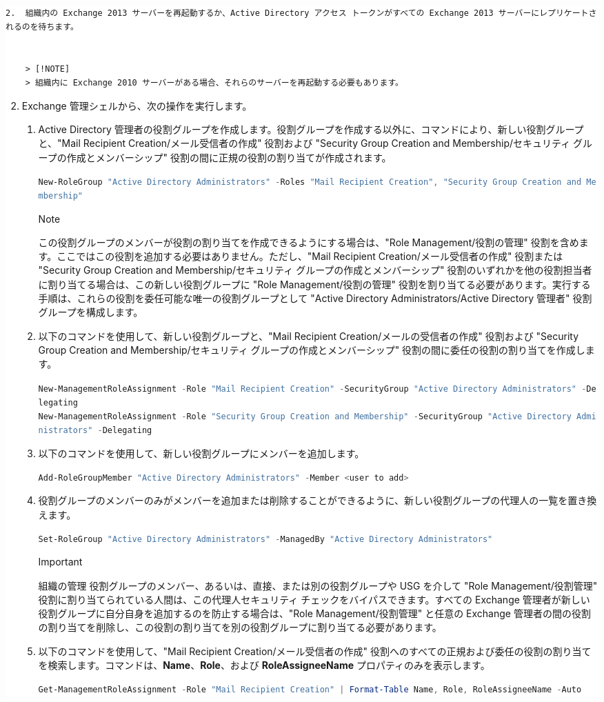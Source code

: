     2.  組織内の Exchange 2013 サーバーを再起動するか、Active Directory アクセス トークンがすべての Exchange 2013 サーバーにレプリケートされるのを待ちます。
        

        > [!NOTE]
        > 組織内に Exchange 2010 サーバーがある場合、それらのサーバーを再起動する必要もあります。



2.  Exchange 管理シェルから、次の操作を実行します。
    
    1.  Active Directory 管理者の役割グループを作成します。役割グループを作成する以外に、コマンドにより、新しい役割グループと、"Mail Recipient Creation/メール受信者の作成" 役割および "Security Group Creation and Membership/セキュリティ グループの作成とメンバーシップ" 役割の間に正規の役割の割り当てが作成されます。
        
        ```powershell
        New-RoleGroup "Active Directory Administrators" -Roles "Mail Recipient Creation", "Security Group Creation and Membership"
        ```
    

        > [!NOTE]
        > この役割グループのメンバーが役割の割り当てを作成できるようにする場合は、"Role Management/役割の管理" 役割を含めます。ここではこの役割を追加する必要はありません。ただし、"Mail Recipient Creation/メール受信者の作成" 役割または "Security Group Creation and Membership/セキュリティ グループの作成とメンバーシップ" 役割のいずれかを他の役割担当者に割り当てる場合は、この新しい役割グループに "Role Management/役割の管理" 役割を割り当てる必要があります。実行する手順は、これらの役割を委任可能な唯一の役割グループとして "Active Directory Administrators/Active Directory 管理者" 役割グループを構成します。

    
    2.  以下のコマンドを使用して、新しい役割グループと、"Mail Recipient Creation/メールの受信者の作成" 役割および "Security Group Creation and Membership/セキュリティ グループの作成とメンバーシップ" 役割の間に委任の役割の割り当てを作成します。
        
        ```powershell
        New-ManagementRoleAssignment -Role "Mail Recipient Creation" -SecurityGroup "Active Directory Administrators" -Delegating
        New-ManagementRoleAssignment -Role "Security Group Creation and Membership" -SecurityGroup "Active Directory Administrators" -Delegating
        ```
    
    3.  以下のコマンドを使用して、新しい役割グループにメンバーを追加します。
        
        ```powershell
        Add-RoleGroupMember "Active Directory Administrators" -Member <user to add>
        ```
    
    4.  役割グループのメンバーのみがメンバーを追加または削除することができるように、新しい役割グループの代理人の一覧を置き換えます。
        
        ```powershell
        Set-RoleGroup "Active Directory Administrators" -ManagedBy "Active Directory Administrators"
        ```
        

        > [!IMPORTANT]
        > 組織の管理 役割グループのメンバー、あるいは、直接、または別の役割グループや USG を介して "Role Management/役割管理" 役割に割り当てられている人間は、この代理人セキュリティ チェックをバイパスできます。すべての Exchange 管理者が新しい役割グループに自分自身を追加するのを防止する場合は、"Role Management/役割管理" と任意の Exchange 管理者の間の役割の割り当てを削除し、この役割の割り当てを別の役割グループに割り当てる必要があります。

    
    5.  以下のコマンドを使用して、"Mail Recipient Creation/メール受信者の作成" 役割へのすべての正規および委任の役割の割り当てを検索します。コマンドは、**Name**、**Role**、および **RoleAssigneeName** プロパティのみを表示します。
        
        ```powershell
        Get-ManagementRoleAssignment -Role "Mail Recipient Creation" | Format-Table Name, Role, RoleAssigneeName -Auto
        ```
    